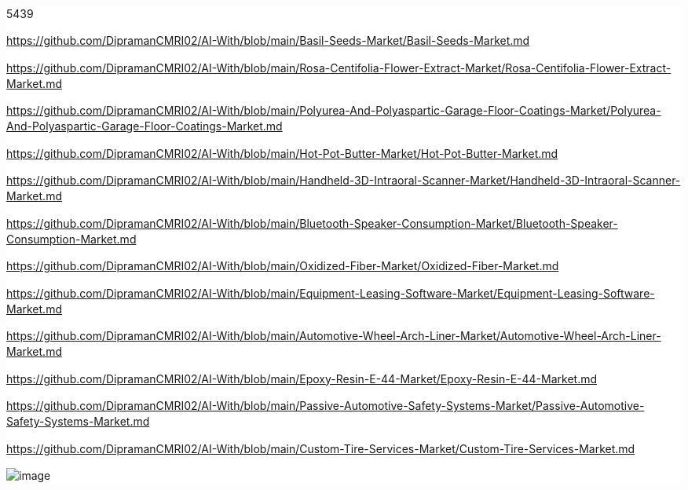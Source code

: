 5439</p><p><a href="https://github.com/DipramanCMRI02/AI-With/blob/main/Basil-Seeds-Market/Basil-Seeds-Market.md">https://github.com/DipramanCMRI02/AI-With/blob/main/Basil-Seeds-Market/Basil-Seeds-Market.md</a></p><p><a href="https://github.com/DipramanCMRI02/AI-With/blob/main/Rosa-Centifolia-Flower-Extract-Market/Rosa-Centifolia-Flower-Extract-Market.md">https://github.com/DipramanCMRI02/AI-With/blob/main/Rosa-Centifolia-Flower-Extract-Market/Rosa-Centifolia-Flower-Extract-Market.md</a></p><p><a href="https://github.com/DipramanCMRI02/AI-With/blob/main/Polyurea-And-Polyaspartic-Garage-Floor-Coatings-Market/Polyurea-And-Polyaspartic-Garage-Floor-Coatings-Market.md">https://github.com/DipramanCMRI02/AI-With/blob/main/Polyurea-And-Polyaspartic-Garage-Floor-Coatings-Market/Polyurea-And-Polyaspartic-Garage-Floor-Coatings-Market.md</a></p><p><a href="https://github.com/DipramanCMRI02/AI-With/blob/main/Hot-Pot-Butter-Market/Hot-Pot-Butter-Market.md">https://github.com/DipramanCMRI02/AI-With/blob/main/Hot-Pot-Butter-Market/Hot-Pot-Butter-Market.md</a></p><p><a href="https://github.com/DipramanCMRI02/AI-With/blob/main/Handheld-3D-Intraoral-Scanner-Market/Handheld-3D-Intraoral-Scanner-Market.md">https://github.com/DipramanCMRI02/AI-With/blob/main/Handheld-3D-Intraoral-Scanner-Market/Handheld-3D-Intraoral-Scanner-Market.md</a></p><p><a href="https://github.com/DipramanCMRI02/AI-With/blob/main/Bluetooth-Speaker-Consumption-Market/Bluetooth-Speaker-Consumption-Market.md">https://github.com/DipramanCMRI02/AI-With/blob/main/Bluetooth-Speaker-Consumption-Market/Bluetooth-Speaker-Consumption-Market.md</a></p><p><a href="https://github.com/DipramanCMRI02/AI-With/blob/main/Oxidized-Fiber-Market/Oxidized-Fiber-Market.md">https://github.com/DipramanCMRI02/AI-With/blob/main/Oxidized-Fiber-Market/Oxidized-Fiber-Market.md</a></p><p><a href="https://github.com/DipramanCMRI02/AI-With/blob/main/Equipment-Leasing-Software-Market/Equipment-Leasing-Software-Market.md">https://github.com/DipramanCMRI02/AI-With/blob/main/Equipment-Leasing-Software-Market/Equipment-Leasing-Software-Market.md</a></p><p><a href="https://github.com/DipramanCMRI02/AI-With/blob/main/Automotive-Wheel-Arch-Liner-Market/Automotive-Wheel-Arch-Liner-Market.md">https://github.com/DipramanCMRI02/AI-With/blob/main/Automotive-Wheel-Arch-Liner-Market/Automotive-Wheel-Arch-Liner-Market.md</a></p><p><a href="https://github.com/DipramanCMRI02/AI-With/blob/main/Epoxy-Resin-E-44-Market/Epoxy-Resin-E-44-Market.md">https://github.com/DipramanCMRI02/AI-With/blob/main/Epoxy-Resin-E-44-Market/Epoxy-Resin-E-44-Market.md</a></p><p><a href="https://github.com/DipramanCMRI02/AI-With/blob/main/Passive-Automotive-Safety-Systems-Market/Passive-Automotive-Safety-Systems-Market.md">https://github.com/DipramanCMRI02/AI-With/blob/main/Passive-Automotive-Safety-Systems-Market/Passive-Automotive-Safety-Systems-Market.md</a></p><p><a href="https://github.com/DipramanCMRI02/AI-With/blob/main/Custom-Tire-Services-Market/Custom-Tire-Services-Market.md">https://github.com/DipramanCMRI02/AI-With/blob/main/Custom-Tire-Services-Market/Custom-Tire-Services-Market.md</a></p>
![image](https://github.com/user-attachments/assets/63bed5dc-7be3-4c66-857b-91bdeba076c4)
